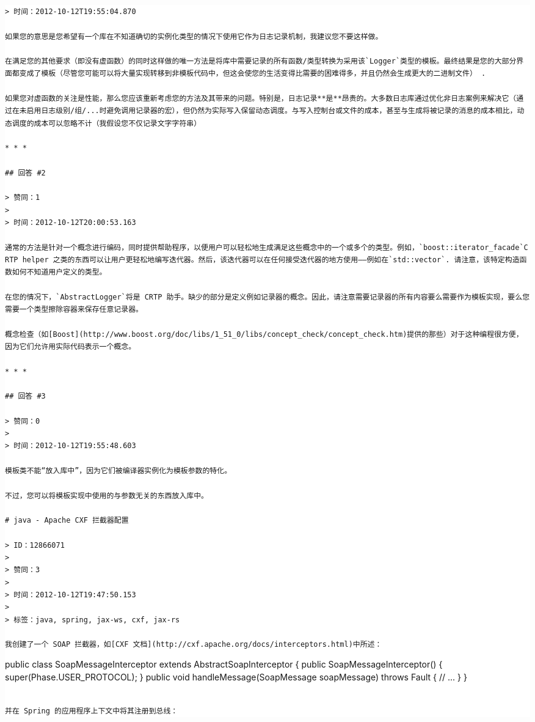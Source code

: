 ```
> 时间：2012-10-12T19:55:04.870

如果您的意思是您希望有一个库在不知道确切的实例化类型的情况下使用它作为日志记录机制，我建议您不要这样做。

在满足您的其他要求（即没有虚函数）的同时这样做的唯一方法是将库中需要记录的所有函数/类型转换为采用该`Logger`类型的模板。最终结果是您的大部分界面都变成了模板（尽管您可能可以将大量实现转移到非模板代码中，但这会使您的生活变得比需要的困难得多，并且仍然会生成更大的二进制文件） .

如果您对虚函数的关注是性能，那么您应该重新考虑您的方法及其带来的问题。特别是，日志记录**是**昂贵的。大多数日志库通过优化非日志案例来解决它（通过在未启用日志级别/组/...时避免调用记录器的宏），但仍然为实际写入保留动态调度。与写入控制台或文件的成本，甚至与生成将被记录的消息的成本相比，动态调度的成本可以忽略不计（我假设您不仅记录文字字符串）

* * *

## 回答 #2

> 赞同：1
> 
> 时间：2012-10-12T20:00:53.163

通常的方法是针对一个概念进行编码，同时提供帮助程序，以便用户可以轻松地生成满足这些概念中的一个或多个的类型。例如，`boost::iterator_facade`CRTP helper 之类的东西可以让用户更轻松地编写迭代器。然后，该迭代器可以在任何接受迭代器的地方使用——例如在`std::vector`. 请注意，该特定构造函数如何不知道用户定义的类型。

在您的情况下，`AbstractLogger`将是 CRTP 助手。缺少的部分是定义例如记录器的概念。因此，请注意需要记录器的所有内容要么需要作为模板实现，要么您需要一个类型擦除容器来保存任意记录器。

概念检查（如[Boost](http://www.boost.org/doc/libs/1_51_0/libs/concept_check/concept_check.htm)提供的那些）对于这种编程很方便，因为它们允许用实际代码表示一个概念。

* * *

## 回答 #3

> 赞同：0
> 
> 时间：2012-10-12T19:55:48.603

模板类不能“放入库中”，因为它们被编译器实例化为模板参数的特化。

不过，您可以将模板实现中使用的与参数无关的东西放入库中。

# java - Apache CXF 拦截器配置

> ID：12866071
> 
> 赞同：3
> 
> 时间：2012-10-12T19:47:50.153
> 
> 标签：java, spring, jax-ws, cxf, jax-rs

我创建了一个 SOAP 拦截器，如[CXF 文档](http://cxf.apache.org/docs/interceptors.html)中所述：

```
public class SoapMessageInterceptor extends AbstractSoapInterceptor {
    public SoapMessageInterceptor() {
        super(Phase.USER_PROTOCOL);
    }
    public void handleMessage(SoapMessage soapMessage) throws Fault {
        // ...
    }
} 
```

并在 Spring 的应用程序上下文中将其注册到总线：
```